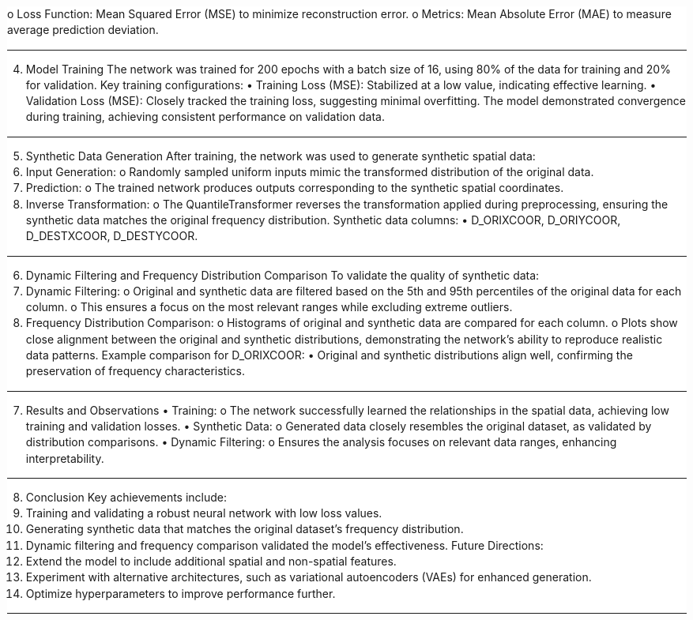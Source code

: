 o	Loss Function: Mean Squared Error (MSE) to minimize reconstruction error.
o	Metrics: Mean Absolute Error (MAE) to measure average prediction deviation.
________________________________________
4. Model Training
The network was trained for 200 epochs with a batch size of 16, using 80% of the data for training and 20% for validation. Key training configurations:
•	Training Loss (MSE): Stabilized at a low value, indicating effective learning.
•	Validation Loss (MSE): Closely tracked the training loss, suggesting minimal overfitting.
The model demonstrated convergence during training, achieving consistent performance on validation data.
________________________________________
5. Synthetic Data Generation
After training, the network was used to generate synthetic spatial data:
1.	Input Generation:
o	Randomly sampled uniform inputs mimic the transformed distribution of the original data.
2.	Prediction:
o	The trained network produces outputs corresponding to the synthetic spatial coordinates.
3.	Inverse Transformation:
o	The QuantileTransformer reverses the transformation applied during preprocessing, ensuring the synthetic data matches the original frequency distribution.
Synthetic data columns:
•	D_ORIXCOOR, D_ORIYCOOR, D_DESTXCOOR, D_DESTYCOOR.
________________________________________
6. Dynamic Filtering and Frequency Distribution Comparison
To validate the quality of synthetic data:
1.	Dynamic Filtering:
o	Original and synthetic data are filtered based on the 5th and 95th percentiles of the original data for each column.
o	This ensures a focus on the most relevant ranges while excluding extreme outliers.
2.	Frequency Distribution Comparison:
o	Histograms of original and synthetic data are compared for each column.
o	Plots show close alignment between the original and synthetic distributions, demonstrating the network’s ability to reproduce realistic data patterns.
Example comparison for D_ORIXCOOR:
•	Original and synthetic distributions align well, confirming the preservation of frequency characteristics.
________________________________________
7. Results and Observations
•	Training:
o	The network successfully learned the relationships in the spatial data, achieving low training and validation losses.
•	Synthetic Data:
o	Generated data closely resembles the original dataset, as validated by distribution comparisons.
•	Dynamic Filtering:
o	Ensures the analysis focuses on relevant data ranges, enhancing interpretability.
________________________________________
8. Conclusion
Key achievements include:
1.	Training and validating a robust neural network with low loss values.
2.	Generating synthetic data that matches the original dataset’s frequency distribution.
3.	Dynamic filtering and frequency comparison validated the model’s effectiveness.
Future Directions:
1.	Extend the model to include additional spatial and non-spatial features.
2.	Experiment with alternative architectures, such as variational autoencoders (VAEs) for enhanced generation.
3.	Optimize hyperparameters to improve performance further.
________________________________________
